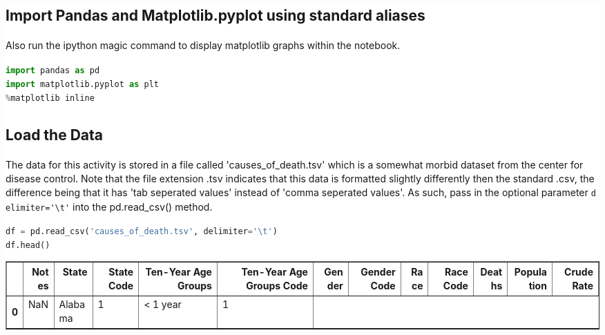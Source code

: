 
## Import Pandas and Matplotlib.pyplot using standard aliases
Also run the ipython magic command to display matplotlib graphs within the notebook.


```python
import pandas as pd
import matplotlib.pyplot as plt
%matplotlib inline
```

## Load the Data
The data for this activity is stored in a file called 'causes_of_death.tsv' which is a somewhat morbid dataset from the center for disease control. Note that the file extension .tsv indicates that this data is formatted slightly differently then the standard .csv, the difference being that it has 'tab seperated values' instead of 'comma seperated values'. As such, pass in the optional parameter `delimiter='\t'` into the pd.read_csv() method.


```python
df = pd.read_csv('causes_of_death.tsv', delimiter='\t')
df.head()
```




<div>
<style scoped>
    .dataframe tbody tr th:only-of-type {
        vertical-align: middle;
    }

    .dataframe tbody tr th {
        vertical-align: top;
    }

    .dataframe thead th {
        text-align: right;
    }
</style>
<table border="1" class="dataframe">
  <thead>
    <tr style="text-align: right;">
      <th></th>
      <th>Notes</th>
      <th>State</th>
      <th>State Code</th>
      <th>Ten-Year Age Groups</th>
      <th>Ten-Year Age Groups Code</th>
      <th>Gender</th>
      <th>Gender Code</th>
      <th>Race</th>
      <th>Race Code</th>
      <th>Deaths</th>
      <th>Population</th>
      <th>Crude Rate</th>
    </tr>
  </thead>
  <tbody>
    <tr>
      <th>0</th>
      <td>NaN</td>
      <td>Alabama</td>
      <td>1</td>
      <td>&lt; 1 year</td>
      <td>1</td>